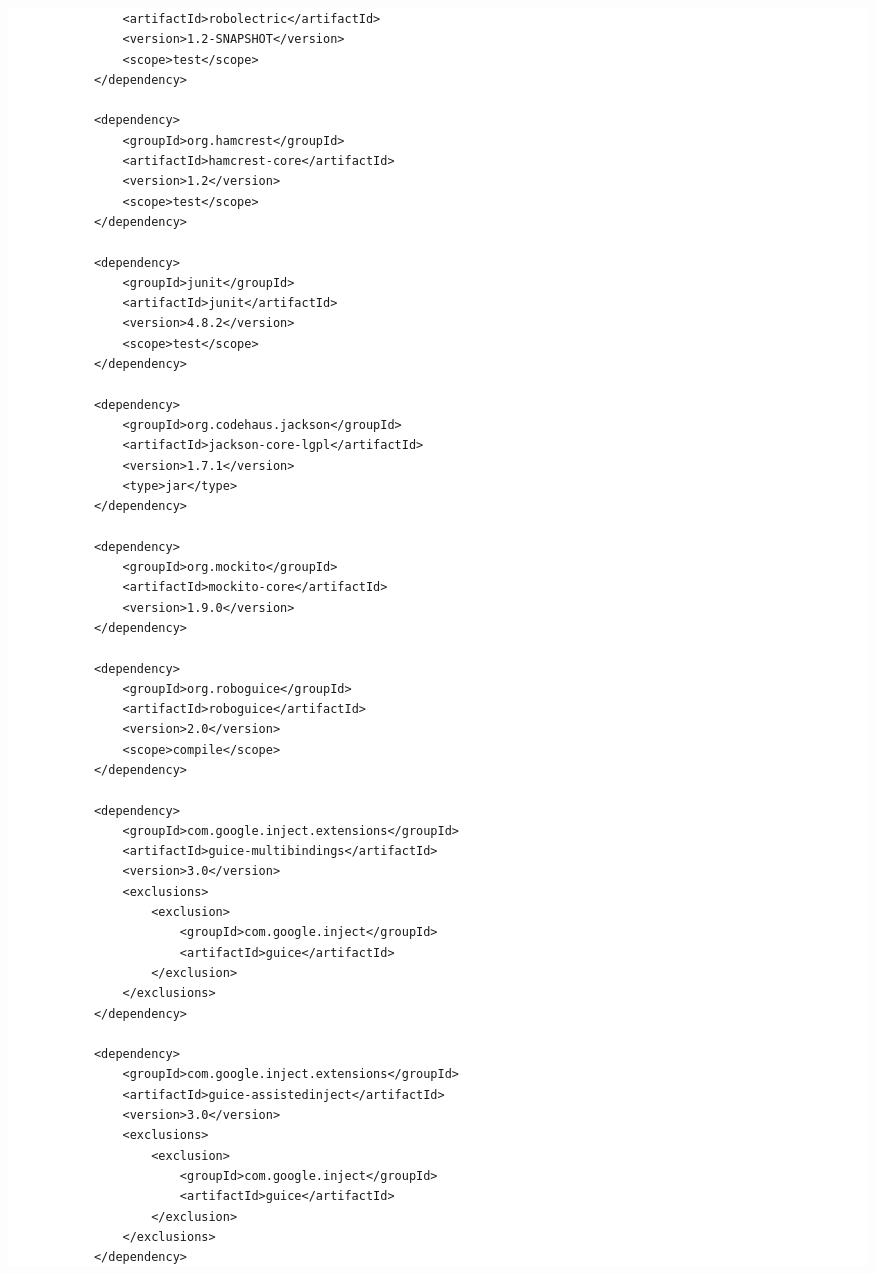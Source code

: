 ```
                <artifactId>robolectric</artifactId>
                <version>1.2-SNAPSHOT</version>
                <scope>test</scope>
            </dependency>

            <dependency>
                <groupId>org.hamcrest</groupId>
                <artifactId>hamcrest-core</artifactId>
                <version>1.2</version>
                <scope>test</scope>
            </dependency>

            <dependency>
                <groupId>junit</groupId>
                <artifactId>junit</artifactId>
                <version>4.8.2</version>
                <scope>test</scope>
            </dependency>

            <dependency>
                <groupId>org.codehaus.jackson</groupId>
                <artifactId>jackson-core-lgpl</artifactId>
                <version>1.7.1</version>
                <type>jar</type>
            </dependency>

            <dependency>
                <groupId>org.mockito</groupId>
                <artifactId>mockito-core</artifactId>
                <version>1.9.0</version>
            </dependency>

            <dependency>
                <groupId>org.roboguice</groupId>
                <artifactId>roboguice</artifactId>
                <version>2.0</version>
                <scope>compile</scope>
            </dependency>

            <dependency>
                <groupId>com.google.inject.extensions</groupId>
                <artifactId>guice-multibindings</artifactId>
                <version>3.0</version>
                <exclusions>
                    <exclusion>
                        <groupId>com.google.inject</groupId>
                        <artifactId>guice</artifactId>
                    </exclusion>
                </exclusions>
            </dependency>

            <dependency>
                <groupId>com.google.inject.extensions</groupId>
                <artifactId>guice-assistedinject</artifactId>
                <version>3.0</version>
                <exclusions>
                    <exclusion>
                        <groupId>com.google.inject</groupId>
                        <artifactId>guice</artifactId>
                    </exclusion>
                </exclusions>
            </dependency>

```